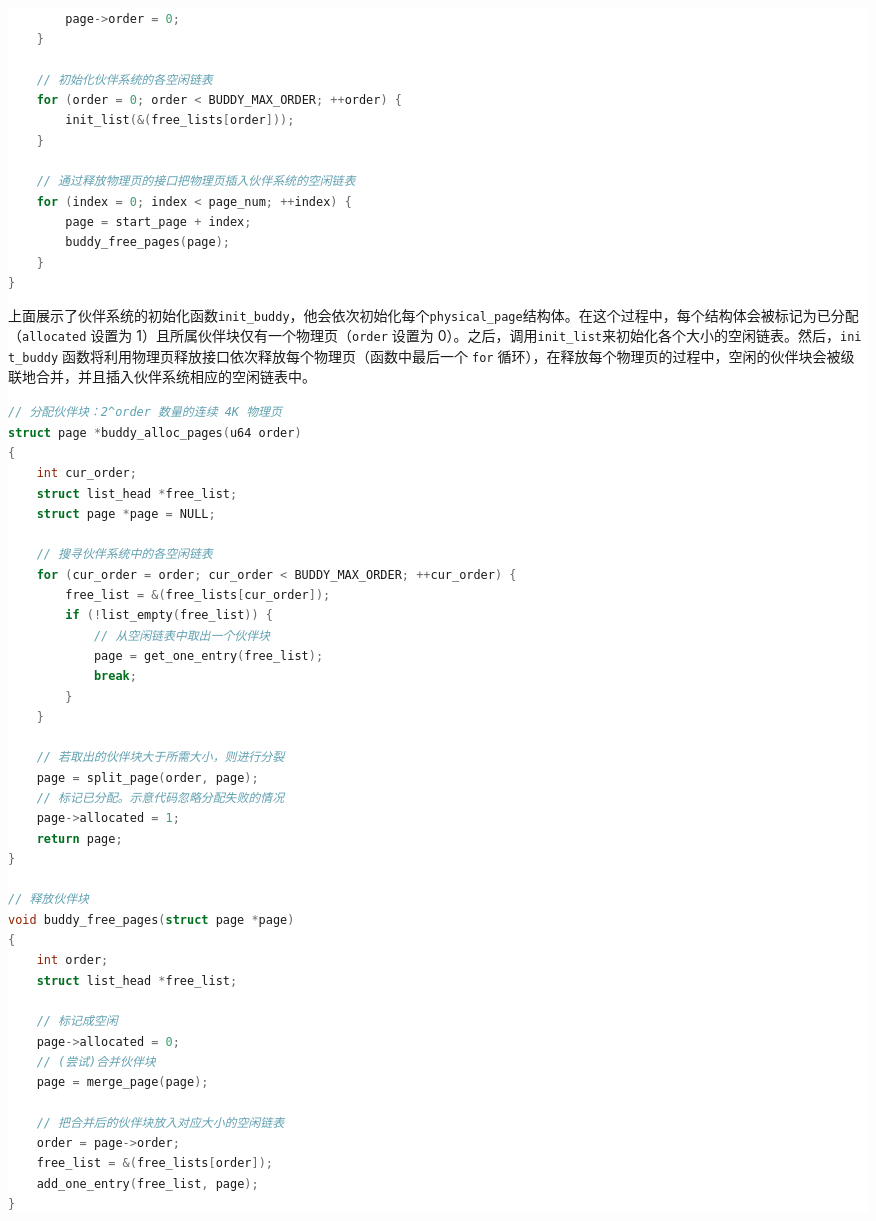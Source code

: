 ```cpp
        page->order = 0;
    }

    // 初始化伙伴系统的各空闲链表
    for (order = 0; order < BUDDY_MAX_ORDER; ++order) {
        init_list(&(free_lists[order]));
    }

    // 通过释放物理页的接口把物理页插入伙伴系统的空闲链表
    for (index = 0; index < page_num; ++index) {
        page = start_page + index;
        buddy_free_pages(page);
    }
}
```

上面展示了伙伴系统的初始化函数`init_buddy`，他会依次初始化每个`physical_page`结构体。在这个过程中，每个结构体会被标记为已分配（`allocated` 设置为 1）且所属伙伴块仅有一个物理页（`order` 设置为 0）。之后，调用`init_list`来初始化各个大小的空闲链表。然后，`init_buddy` 函数将利用物理页释放接口依次释放每个物理页（函数中最后一个 `for` 循环），在释放每个物理页的过程中，空闲的伙伴块会被级联地合并，并且插入伙伴系统相应的空闲链表中。

```cpp
// 分配伙伴块：2^order 数量的连续 4K 物理页
struct page *buddy_alloc_pages(u64 order)
{
    int cur_order;
    struct list_head *free_list;
    struct page *page = NULL;

    // 搜寻伙伴系统中的各空闲链表
    for (cur_order = order; cur_order < BUDDY_MAX_ORDER; ++cur_order) {
        free_list = &(free_lists[cur_order]);
        if (!list_empty(free_list)) {
            // 从空闲链表中取出一个伙伴块
            page = get_one_entry(free_list);
            break;
        }
    }

    // 若取出的伙伴块大于所需大小，则进行分裂
    page = split_page(order, page);
    // 标记已分配。示意代码忽略分配失败的情况
    page->allocated = 1;
    return page;
}

// 释放伙伴块
void buddy_free_pages(struct page *page)
{
    int order;
    struct list_head *free_list;

    // 标记成空闲
    page->allocated = 0;
    // (尝试)合并伙伴块
    page = merge_page(page);

    // 把合并后的伙伴块放入对应大小的空闲链表
    order = page->order;
    free_list = &(free_lists[order]);
    add_one_entry(free_list, page);
}
```
